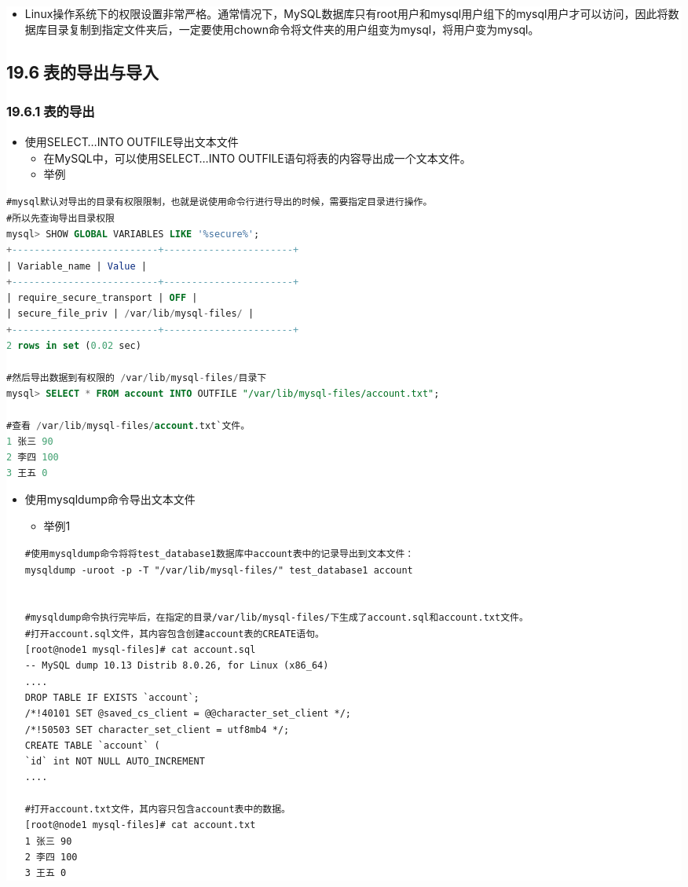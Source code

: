   * Linux操作系统下的权限设置非常严格。通常情况下，MySQL数据库只有root用户和mysql用户组下的mysql用户才可以访问，因此将数据库目录复制到指定文件夹后，一定要使用chown命令将文件夹的用户组变为mysql，将用户变为mysql。

## 19.6 表的导出与导入

### 19.6.1 表的导出

* 使用SELECT…INTO OUTFILE导出文本文件
  * 在MySQL中，可以使用SELECT…INTO OUTFILE语句将表的内容导出成一个文本文件。
  * 举例

```sql
#mysql默认对导出的目录有权限限制，也就是说使用命令行进行导出的时候，需要指定目录进行操作。
#所以先查询导出目录权限
mysql> SHOW GLOBAL VARIABLES LIKE '%secure%';
+--------------------------+-----------------------+
| Variable_name | Value |
+--------------------------+-----------------------+
| require_secure_transport | OFF |
| secure_file_priv | /var/lib/mysql-files/ |
+--------------------------+-----------------------+
2 rows in set (0.02 sec)

#然后导出数据到有权限的 /var/lib/mysql-files/目录下
mysql> SELECT * FROM account INTO OUTFILE "/var/lib/mysql-files/account.txt";

#查看 /var/lib/mysql-files/account.txt`文件。
1 张三 90
2 李四 100
3 王五 0
```

* 使用mysqldump命令导出文本文件

  * 举例1

  ```shell
  #使用mysqldump命令将将test_database1数据库中account表中的记录导出到文本文件：
  mysqldump -uroot -p -T "/var/lib/mysql-files/" test_database1 account
  
  
  #mysqldump命令执行完毕后，在指定的目录/var/lib/mysql-files/下生成了account.sql和account.txt文件。
  #打开account.sql文件，其内容包含创建account表的CREATE语句。
  [root@node1 mysql-files]# cat account.sql
  -- MySQL dump 10.13 Distrib 8.0.26, for Linux (x86_64)
  ....
  DROP TABLE IF EXISTS `account`;
  /*!40101 SET @saved_cs_client = @@character_set_client */;
  /*!50503 SET character_set_client = utf8mb4 */;
  CREATE TABLE `account` (
  `id` int NOT NULL AUTO_INCREMENT
  ....
  
  #打开account.txt文件，其内容只包含account表中的数据。
  [root@node1 mysql-files]# cat account.txt
  1 张三 90
  2 李四 100
  3 王五 0
  ```
